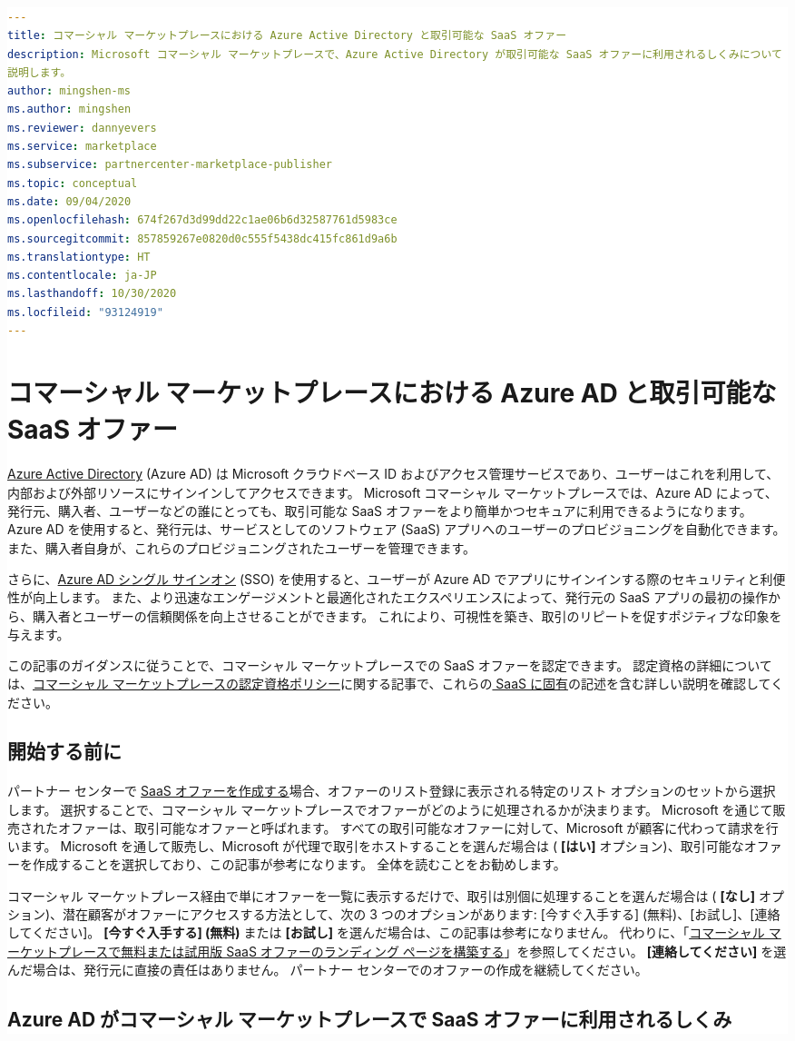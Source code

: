 ```yaml
---
title: コマーシャル マーケットプレースにおける Azure Active Directory と取引可能な SaaS オファー
description: Microsoft コマーシャル マーケットプレースで、Azure Active Directory が取引可能な SaaS オファーに利用されるしくみについて説明します。
author: mingshen-ms
ms.author: mingshen
ms.reviewer: dannyevers
ms.service: marketplace
ms.subservice: partnercenter-marketplace-publisher
ms.topic: conceptual
ms.date: 09/04/2020
ms.openlocfilehash: 674f267d3d99dd22c1ae06b6d32587761d5983ce
ms.sourcegitcommit: 857859267e0820d0c555f5438dc415fc861d9a6b
ms.translationtype: HT
ms.contentlocale: ja-JP
ms.lasthandoff: 10/30/2020
ms.locfileid: "93124919"
---
```

# <a name="azure-ad-and-transactable-saas-offers-in-the-commercial-marketplace"></a>コマーシャル マーケットプレースにおける Azure AD と取引可能な SaaS オファー

[Azure Active Directory](../active-directory/fundamentals/active-directory-whatis.md) (Azure AD) は Microsoft クラウドベース ID およびアクセス管理サービスであり、ユーザーはこれを利用して、内部および外部リソースにサインインしてアクセスできます。 Microsoft コマーシャル マーケットプレースでは、Azure AD によって、発行元、購入者、ユーザーなどの誰にとっても、取引可能な SaaS オファーをより簡単かつセキュアに利用できるようになります。 Azure AD を使用すると、発行元は、サービスとしてのソフトウェア (SaaS) アプリへのユーザーのプロビジョニングを自動化できます。また、購入者自身が、これらのプロビジョニングされたユーザーを管理できます。 

さらに、[Azure AD シングル サインオン](../active-directory/manage-apps/what-is-single-sign-on.md) (SSO) を使用すると、ユーザーが Azure AD でアプリにサインインする際のセキュリティと利便性が向上します。 また、より迅速なエンゲージメントと最適化されたエクスペリエンスによって、発行元の SaaS アプリの最初の操作から、購入者とユーザーの信頼関係を向上させることができます。 これにより、可視性を築き、取引のリピートを促すポジティブな印象を与えます。

この記事のガイダンスに従うことで、コマーシャル マーケットプレースでの SaaS オファーを認定できます。 認定資格の詳細については、[コマーシャル マーケットプレースの認定資格ポリシー](/legal/marketplace/certification-policies#100-general)に関する記事で、これらの[ SaaS に固有](/legal/marketplace/certification-policies#1000-software-as-a-service-saas)の記述を含む詳しい説明を確認してください。

## <a name="before-you-begin"></a>開始する前に

パートナー センターで [SaaS オファーを作成する](./create-new-saas-offer.md)場合、オファーのリスト登録に表示される特定のリスト オプションのセットから選択します。 選択することで、コマーシャル マーケットプレースでオファーがどのように処理されるかが決まります。 Microsoft を通じて販売されたオファーは、取引可能なオファーと呼ばれます。 すべての取引可能なオファーに対して、Microsoft が顧客に代わって請求を行います。 Microsoft を通して販売し、Microsoft が代理で取引をホストすることを選んだ場合は ( **[はい]** オプション)、取引可能なオファーを作成することを選択しており、この記事が参考になります。 全体を読むことをお勧めします。

コマーシャル マーケットプレース経由で単にオファーを一覧に表示するだけで、取引は別個に処理することを選んだ場合は ( **[なし]** オプション)、潜在顧客がオファーにアクセスする方法として、次の 3 つのオプションがあります: [今すぐ入手する] (無料)、[お試し]、[連絡してください]。 **[今すぐ入手する] (無料)** または **[お試し]** を選んだ場合は、この記事は参考になりません。 代わりに、「[コマーシャル マーケットプレースで無料または試用版 SaaS オファーのランディング ページを構築する](./azure-ad-free-or-trial-landing-page.md)」を参照してください。 **[連絡してください]** を選んだ場合は、発行元に直接の責任はありません。 パートナー センターでのオファーの作成を継続してください。

## <a name="how-azure-ad-works-with-the-commercial-marketplace-for-saas-offers"></a>Azure AD がコマーシャル マーケットプレースで SaaS オファーに利用されるしくみ
